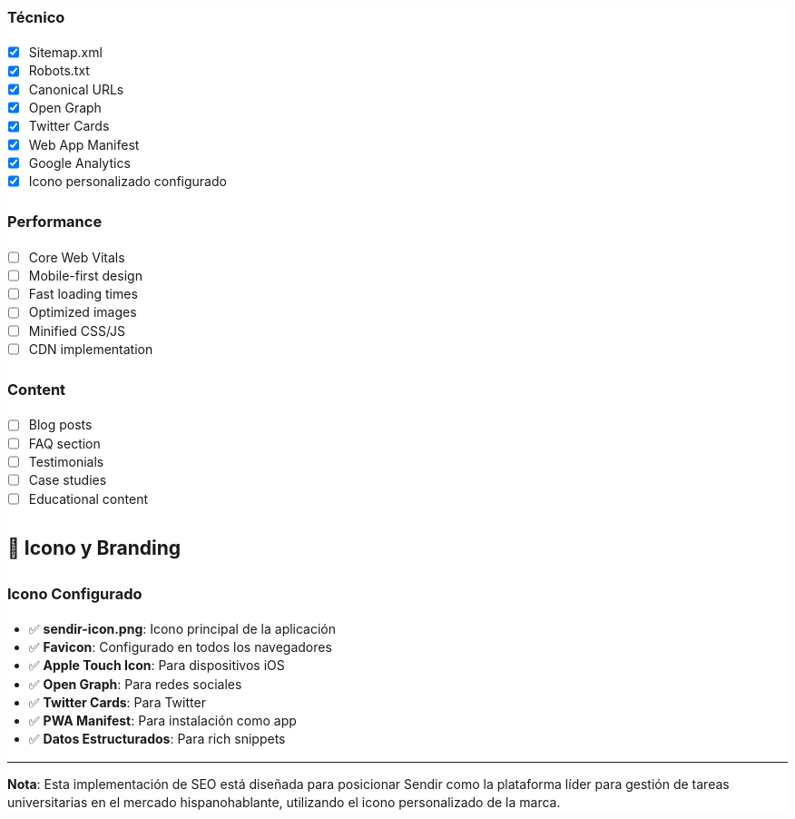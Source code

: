 ### **Técnico**
- [x] Sitemap.xml
- [x] Robots.txt
- [x] Canonical URLs
- [x] Open Graph
- [x] Twitter Cards
- [x] Web App Manifest
- [x] Google Analytics
- [x] Icono personalizado configurado

### **Performance**
- [ ] Core Web Vitals
- [ ] Mobile-first design
- [ ] Fast loading times
- [ ] Optimized images
- [ ] Minified CSS/JS
- [ ] CDN implementation

### **Content**
- [ ] Blog posts
- [ ] FAQ section
- [ ] Testimonials
- [ ] Case studies
- [ ] Educational content

## 🎨 Icono y Branding

### **Icono Configurado**
- ✅ **sendir-icon.png**: Icono principal de la aplicación
- ✅ **Favicon**: Configurado en todos los navegadores
- ✅ **Apple Touch Icon**: Para dispositivos iOS
- ✅ **Open Graph**: Para redes sociales
- ✅ **Twitter Cards**: Para Twitter
- ✅ **PWA Manifest**: Para instalación como app
- ✅ **Datos Estructurados**: Para rich snippets

---

**Nota**: Esta implementación de SEO está diseñada para posicionar Sendir como la plataforma líder para gestión de tareas universitarias en el mercado hispanohablante, utilizando el icono personalizado de la marca. 